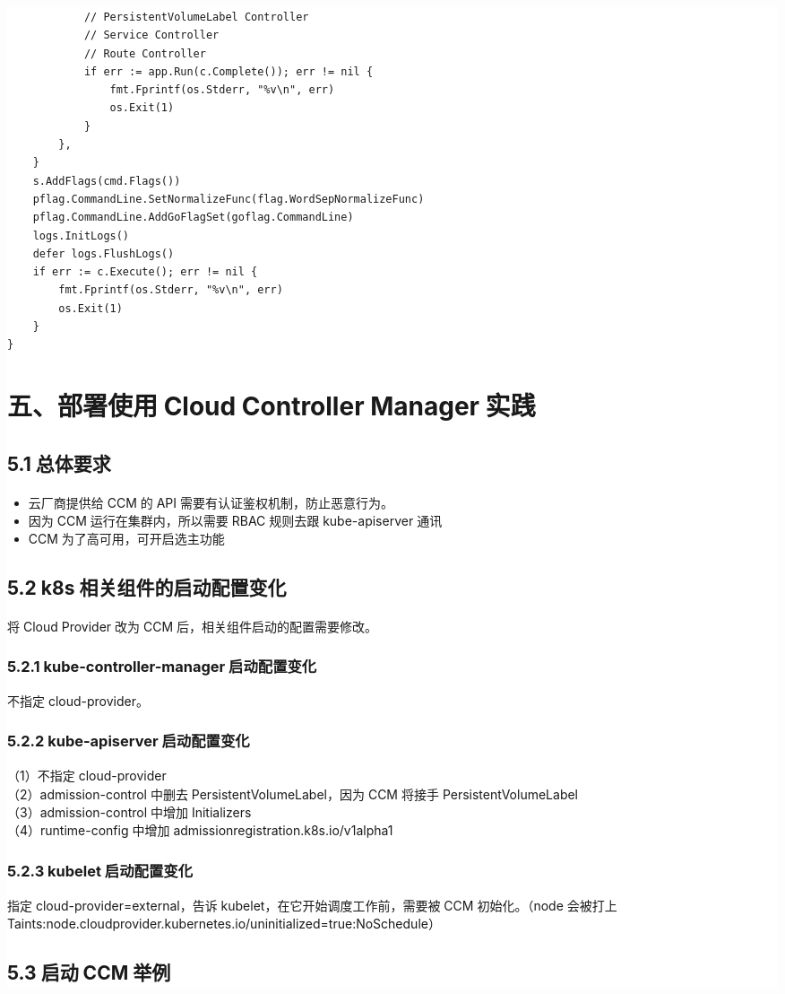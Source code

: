 ```
			// PersistentVolumeLabel Controller
			// Service Controller
			// Route Controller
			if err := app.Run(c.Complete()); err != nil {
				fmt.Fprintf(os.Stderr, "%v\n", err)
				os.Exit(1)
			}
		},
	}
	s.AddFlags(cmd.Flags())
	pflag.CommandLine.SetNormalizeFunc(flag.WordSepNormalizeFunc)
	pflag.CommandLine.AddGoFlagSet(goflag.CommandLine)
	logs.InitLogs()
	defer logs.FlushLogs()
	if err := c.Execute(); err != nil {
		fmt.Fprintf(os.Stderr, "%v\n", err)
		os.Exit(1)
	}
}
```

# 五、部署使用 Cloud Controller Manager 实践

## 5.1 总体要求

-   云厂商提供给 CCM 的 API 需要有认证鉴权机制，防止恶意行为。
-   因为 CCM 运行在集群内，所以需要 RBAC 规则去跟 kube-apiserver 通讯
-   CCM 为了高可用，可开启选主功能

## 5.2 k8s 相关组件的启动配置变化

将 Cloud Provider 改为 CCM 后，相关组件启动的配置需要修改。

### 5.2.1 kube-controller-manager 启动配置变化

不指定 cloud-provider。

### 5.2.2 kube-apiserver 启动配置变化

（1）不指定 cloud-provider  
（2）admission-control 中删去 PersistentVolumeLabel，因为 CCM 将接手 PersistentVolumeLabel  
（3）admission-control 中增加 Initializers  
（4）runtime-config 中增加 admissionregistration.k8s.io/v1alpha1

### 5.2.3 kubelet 启动配置变化

指定 cloud-provider=external，告诉 kubelet，在它开始调度工作前，需要被 CCM 初始化。（node 会被打上 Taints:node.cloudprovider.kubernetes.io/uninitialized=true:NoSchedule）

## 5.3 启动 CCM 举例
